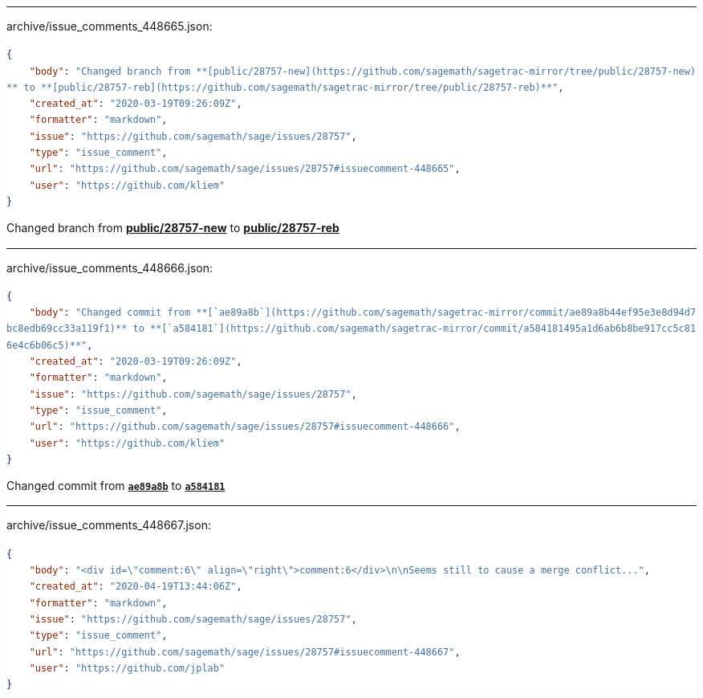 

---

archive/issue_comments_448665.json:
```json
{
    "body": "Changed branch from **[public/28757-new](https://github.com/sagemath/sagetrac-mirror/tree/public/28757-new)** to **[public/28757-reb](https://github.com/sagemath/sagetrac-mirror/tree/public/28757-reb)**",
    "created_at": "2020-03-19T09:26:09Z",
    "formatter": "markdown",
    "issue": "https://github.com/sagemath/sage/issues/28757",
    "type": "issue_comment",
    "url": "https://github.com/sagemath/sage/issues/28757#issuecomment-448665",
    "user": "https://github.com/kliem"
}
```

Changed branch from **[public/28757-new](https://github.com/sagemath/sagetrac-mirror/tree/public/28757-new)** to **[public/28757-reb](https://github.com/sagemath/sagetrac-mirror/tree/public/28757-reb)**



---

archive/issue_comments_448666.json:
```json
{
    "body": "Changed commit from **[`ae89a8b`](https://github.com/sagemath/sagetrac-mirror/commit/ae89a8b44ef95e3e8d94d7bc8edb69cc33a119f1)** to **[`a584181`](https://github.com/sagemath/sagetrac-mirror/commit/a584181495a1d6ab6b8be917cc5c816e4c6b06c5)**",
    "created_at": "2020-03-19T09:26:09Z",
    "formatter": "markdown",
    "issue": "https://github.com/sagemath/sage/issues/28757",
    "type": "issue_comment",
    "url": "https://github.com/sagemath/sage/issues/28757#issuecomment-448666",
    "user": "https://github.com/kliem"
}
```

Changed commit from **[`ae89a8b`](https://github.com/sagemath/sagetrac-mirror/commit/ae89a8b44ef95e3e8d94d7bc8edb69cc33a119f1)** to **[`a584181`](https://github.com/sagemath/sagetrac-mirror/commit/a584181495a1d6ab6b8be917cc5c816e4c6b06c5)**



---

archive/issue_comments_448667.json:
```json
{
    "body": "<div id=\"comment:6\" align=\"right\">comment:6</div>\n\nSeems still to cause a merge conflict...",
    "created_at": "2020-04-19T13:44:06Z",
    "formatter": "markdown",
    "issue": "https://github.com/sagemath/sage/issues/28757",
    "type": "issue_comment",
    "url": "https://github.com/sagemath/sage/issues/28757#issuecomment-448667",
    "user": "https://github.com/jplab"
}
```
